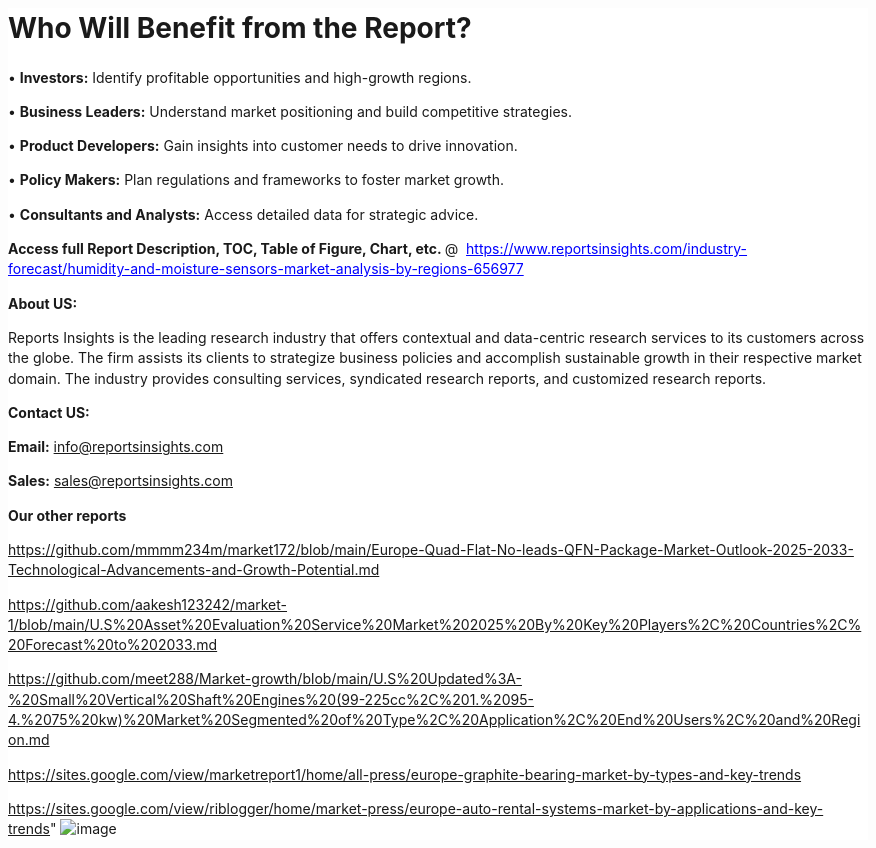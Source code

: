 # <strong>Who Will Benefit from the Report?</strong>

• <strong>Investors:</strong> Identify profitable opportunities and high-growth regions.

• <strong>Business Leaders:</strong> Understand market positioning and build competitive strategies.

• <strong>Product Developers:</strong> Gain insights into customer needs to drive innovation.

• <strong>Policy Makers:</strong> Plan regulations and frameworks to foster market growth.

• <strong>Consultants and Analysts:</strong> Access detailed data for strategic advice.
</ul>
<strong>Access full Report Description, TOC, Table of Figure, Chart, etc. </strong>@  <a href=https://www.reportsinsights.com/industry-forecast/humidity-and-moisture-sensors-market-analysis-by-regions-656977 style=color:#0000ff;>https://www.reportsinsights.com/industry-forecast/humidity-and-moisture-sensors-market-analysis-by-regions-656977</a></font>

<strong><strong>About US</strong>:</strong>

Reports Insights is the leading research industry that offers contextual and data-centric research services to its customers across the globe. The firm assists its clients to strategize business policies and accomplish sustainable growth in their respective market domain. The industry provides consulting services, syndicated research reports, and customized research reports.

<strong>Contact US:</strong>

<p class=""""><b>Email:</b> <a href=mailto:info@reportsinsights.com>info@reportsinsights.com</a></p>
<p class=""""><b>Sales:</b> <a href=mailto:sales@reportsinsights.com>sales@reportsinsights.com</a></p>

<strong>Our other reports</strong>

<a href=https://github.com/mmmm234m/market172/blob/main/Europe-Quad-Flat-No-leads-QFN-Package-Market-Outlook-2025-2033-Technological-Advancements-and-Growth-Potential.md>https://github.com/mmmm234m/market172/blob/main/Europe-Quad-Flat-No-leads-QFN-Package-Market-Outlook-2025-2033-Technological-Advancements-and-Growth-Potential.md</a>

<a href=https://github.com/aakesh123242/market-1/blob/main/U.S%20Asset%20Evaluation%20Service%20Market%202025%20By%20Key%20Players%2C%20Countries%2C%20Forecast%20to%202033.md>https://github.com/aakesh123242/market-1/blob/main/U.S%20Asset%20Evaluation%20Service%20Market%202025%20By%20Key%20Players%2C%20Countries%2C%20Forecast%20to%202033.md</a>

<a href=https://github.com/meet288/Market-growth/blob/main/U.S%20Updated%3A-%20Small%20Vertical%20Shaft%20Engines%20(99-225cc%2C%201.%2095-4.%2075%20kw)%20Market%20Segmented%20of%20Type%2C%20Application%2C%20End%20Users%2C%20and%20Region.md>https://github.com/meet288/Market-growth/blob/main/U.S%20Updated%3A-%20Small%20Vertical%20Shaft%20Engines%20(99-225cc%2C%201.%2095-4.%2075%20kw)%20Market%20Segmented%20of%20Type%2C%20Application%2C%20End%20Users%2C%20and%20Region.md</a>

<a href=https://sites.google.com/view/marketreport1/home/all-press/europe-graphite-bearing-market-by-types-and-key-trends>https://sites.google.com/view/marketreport1/home/all-press/europe-graphite-bearing-market-by-types-and-key-trends</a>

<a href=https://sites.google.com/view/riblogger/home/market-press/europe-auto-rental-systems-market-by-applications-and-key-trends>https://sites.google.com/view/riblogger/home/market-press/europe-auto-rental-systems-market-by-applications-and-key-trends</a>"
![image](https://github.com/user-attachments/assets/1d617663-be2d-486a-a44b-e9e2810b74ee)
